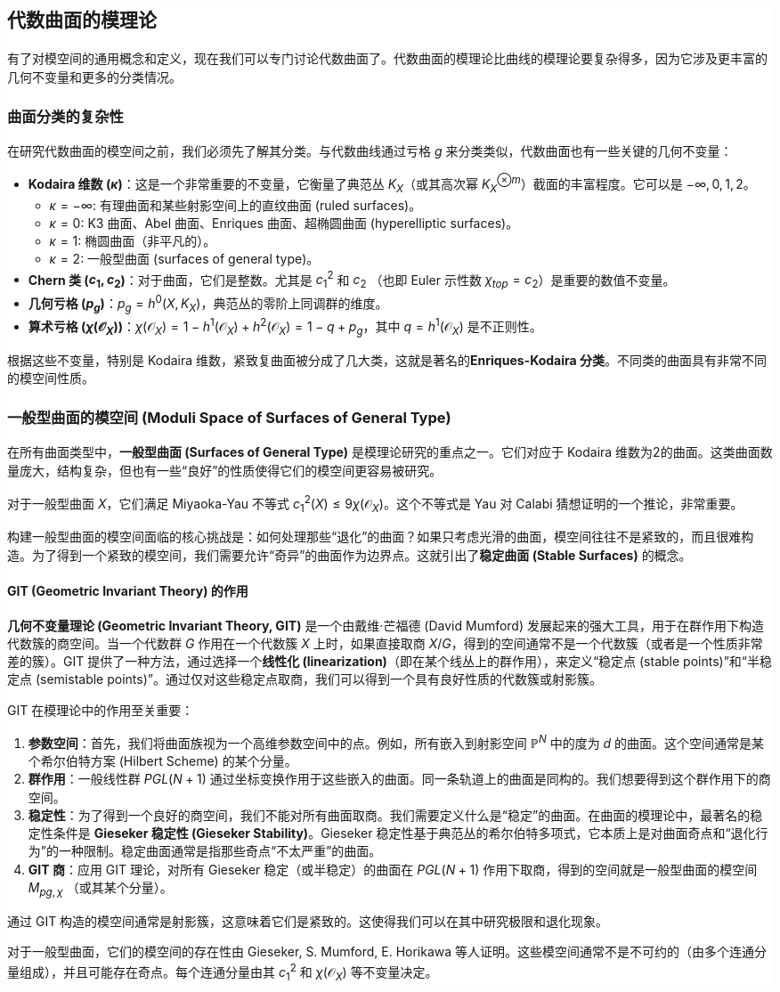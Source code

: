 ## 代数曲面的模理论

有了对模空间的通用概念和定义，现在我们可以专门讨论代数曲面了。代数曲面的模理论比曲线的模理论要复杂得多，因为它涉及更丰富的几何不变量和更多的分类情况。

### 曲面分类的复杂性

在研究代数曲面的模空间之前，我们必须先了解其分类。与代数曲线通过亏格 $g$ 来分类类似，代数曲面也有一些关键的几何不变量：

*   **Kodaira 维数 ($\kappa$)**：这是一个非常重要的不变量，它衡量了典范丛 $K_X$（或其高次幂 $K_X^{\otimes m}$）截面的丰富程度。它可以是 $-\infty, 0, 1, 2$。
    *   $\kappa = -\infty$: 有理曲面和某些射影空间上的直纹曲面 (ruled surfaces)。
    *   $\kappa = 0$: K3 曲面、Abel 曲面、Enriques 曲面、超椭圆曲面 (hyperelliptic surfaces)。
    *   $\kappa = 1$: 椭圆曲面（非平凡的）。
    *   $\kappa = 2$: 一般型曲面 (surfaces of general type)。
*   **Chern 类 ($c_1, c_2$)**：对于曲面，它们是整数。尤其是 $c_1^2$ 和 $c_2$ （也即 Euler 示性数 $\chi_{top} = c_2$）是重要的数值不变量。
*   **几何亏格 ($p_g$)**：$p_g = h^0(X, K_X)$，典范丛的零阶上同调群的维度。
*   **算术亏格 ($\chi(\mathcal{O}_X)$)**：$\chi(\mathcal{O}_X) = 1 - h^1(\mathcal{O}_X) + h^2(\mathcal{O}_X) = 1 - q + p_g$，其中 $q = h^1(\mathcal{O}_X)$ 是不正则性。

根据这些不变量，特别是 Kodaira 维数，紧致复曲面被分成了几大类，这就是著名的**Enriques-Kodaira 分类**。不同类的曲面具有非常不同的模空间性质。

### 一般型曲面的模空间 (Moduli Space of Surfaces of General Type)

在所有曲面类型中，**一般型曲面 (Surfaces of General Type)** 是模理论研究的重点之一。它们对应于 Kodaira 维数为2的曲面。这类曲面数量庞大，结构复杂，但也有一些“良好”的性质使得它们的模空间更容易被研究。

对于一般型曲面 $X$，它们满足 Miyaoka-Yau 不等式 $c_1^2(X) \le 9 \chi(\mathcal{O}_X)$。这个不等式是 Yau 对 Calabi 猜想证明的一个推论，非常重要。

构建一般型曲面的模空间面临的核心挑战是：如何处理那些“退化”的曲面？如果只考虑光滑的曲面，模空间往往不是紧致的，而且很难构造。为了得到一个紧致的模空间，我们需要允许“奇异”的曲面作为边界点。这就引出了**稳定曲面 (Stable Surfaces)** 的概念。

#### GIT (Geometric Invariant Theory) 的作用

**几何不变量理论 (Geometric Invariant Theory, GIT)** 是一个由戴维·芒福德 (David Mumford) 发展起来的强大工具，用于在群作用下构造代数簇的商空间。当一个代数群 $G$ 作用在一个代数簇 $X$ 上时，如果直接取商 $X/G$，得到的空间通常不是一个代数簇（或者是一个性质非常差的簇）。GIT 提供了一种方法，通过选择一个**线性化 (linearization)**（即在某个线丛上的群作用），来定义“稳定点 (stable points)”和“半稳定点 (semistable points)”。通过仅对这些稳定点取商，我们可以得到一个具有良好性质的代数簇或射影簇。

GIT 在模理论中的作用至关重要：

1.  **参数空间**：首先，我们将曲面族视为一个高维参数空间中的点。例如，所有嵌入到射影空间 $\mathbb{P}^N$ 中的度为 $d$ 的曲面。这个空间通常是某个希尔伯特方案 (Hilbert Scheme) 的某个分量。
2.  **群作用**：一般线性群 $PGL(N+1)$ 通过坐标变换作用于这些嵌入的曲面。同一条轨道上的曲面是同构的。我们想要得到这个群作用下的商空间。
3.  **稳定性**：为了得到一个良好的商空间，我们不能对所有曲面取商。我们需要定义什么是“稳定”的曲面。在曲面的模理论中，最著名的稳定性条件是 **Gieseker 稳定性 (Gieseker Stability)**。Gieseker 稳定性基于典范丛的希尔伯特多项式，它本质上是对曲面奇点和“退化行为”的一种限制。稳定曲面通常是指那些奇点“不太严重”的曲面。
4.  **GIT 商**：应用 GIT 理论，对所有 Gieseker 稳定（或半稳定）的曲面在 $PGL(N+1)$ 作用下取商，得到的空间就是一般型曲面的模空间 $M_{pg, \chi}$ （或其某个分量）。

通过 GIT 构造的模空间通常是射影簇，这意味着它们是紧致的。这使得我们可以在其中研究极限和退化现象。

对于一般型曲面，它们的模空间的存在性由 Gieseker, S. Mumford, E. Horikawa 等人证明。这些模空间通常不是不可约的（由多个连通分量组成），并且可能存在奇点。每个连通分量由其 $c_1^2$ 和 $\chi(\mathcal{O}_X)$ 等不变量决定。
